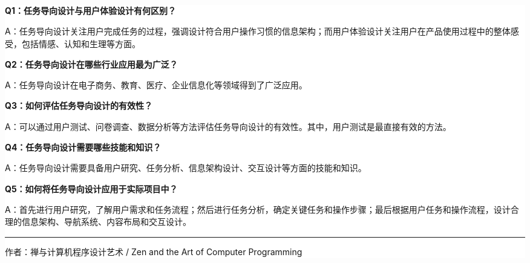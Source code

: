 **Q1：任务导向设计与用户体验设计有何区别？**

A：任务导向设计关注用户完成任务的过程，强调设计符合用户操作习惯的信息架构；而用户体验设计关注用户在产品使用过程中的整体感受，包括情感、认知和生理等方面。

**Q2：任务导向设计在哪些行业应用最为广泛？**

A：任务导向设计在电子商务、教育、医疗、企业信息化等领域得到了广泛应用。

**Q3：如何评估任务导向设计的有效性？**

A：可以通过用户测试、问卷调查、数据分析等方法评估任务导向设计的有效性。其中，用户测试是最直接有效的方法。

**Q4：任务导向设计需要哪些技能和知识？**

A：任务导向设计需要具备用户研究、任务分析、信息架构设计、交互设计等方面的技能和知识。

**Q5：如何将任务导向设计应用于实际项目中？**

A：首先进行用户研究，了解用户需求和任务流程；然后进行任务分析，确定关键任务和操作步骤；最后根据用户任务和操作流程，设计合理的信息架构、导航系统、内容布局和交互设计。

---

作者：禅与计算机程序设计艺术 / Zen and the Art of Computer Programming